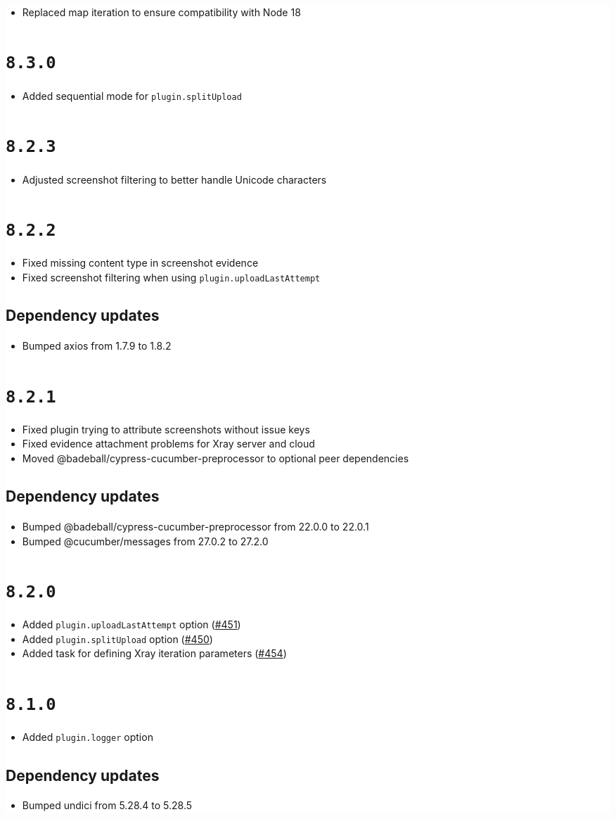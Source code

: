 - Replaced map iteration to ensure compatibility with Node 18

# `8.3.0`

- Added sequential mode for `plugin.splitUpload`

# `8.2.3`

- Adjusted screenshot filtering to better handle Unicode characters

# `8.2.2`

- Fixed missing content type in screenshot evidence
- Fixed screenshot filtering when using `plugin.uploadLastAttempt`

## Dependency updates

- Bumped axios from 1.7.9 to 1.8.2

# `8.2.1`

- Fixed plugin trying to attribute screenshots without issue keys
- Fixed evidence attachment problems for Xray server and cloud
- Moved @badeball/cypress-cucumber-preprocessor to optional peer dependencies

## Dependency updates

- Bumped @badeball/cypress-cucumber-preprocessor from 22.0.0 to 22.0.1
- Bumped @cucumber/messages from 27.0.2 to 27.2.0

# `8.2.0`

- Added `plugin.uploadLastAttempt` option ([#451](https://github.com/Qytera-Gmbh/cypress-xray-plugin/issues/451))
- Added `plugin.splitUpload` option ([#450](https://github.com/Qytera-Gmbh/cypress-xray-plugin/issues/450))
- Added task for defining Xray iteration parameters ([#454](https://github.com/Qytera-Gmbh/cypress-xray-plugin/pull/454))

# `8.1.0`

- Added `plugin.logger` option

## Dependency updates

- Bumped undici from 5.28.4 to 5.28.5
